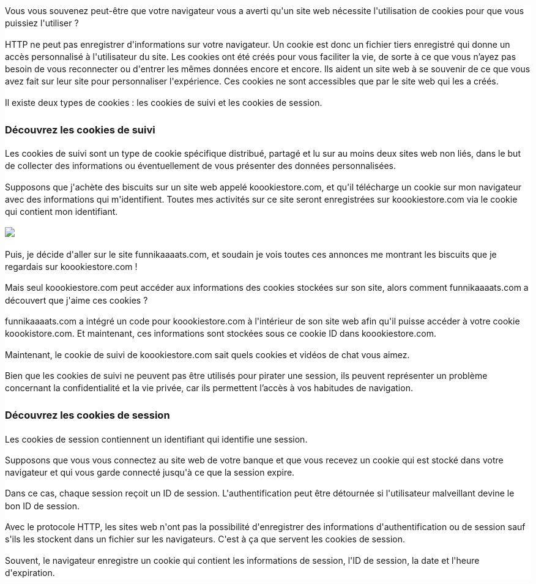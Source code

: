 Vous vous souvenez peut-être que votre navigateur vous a averti qu'un site web nécessite l'utilisation de cookies pour que vous puissiez l'utiliser ?

HTTP ne peut pas enregistrer d'informations sur votre navigateur. Un cookie est donc un fichier tiers enregistré qui donne un accès personnalisé à l'utilisateur du site. Les cookies ont été créés pour vous faciliter la vie, de sorte à ce que vous n’ayez pas besoin de vous reconnecter ou d'entrer les mêmes données encore et encore. Ils aident un site web à se souvenir de ce que vous avez fait sur leur site pour personnaliser l'expérience. Ces cookies ne sont accessibles que par le site web qui les a créés.

Il existe deux types de cookies : les cookies de suivi et les cookies de session.

### Découvrez les cookies de suivi

Les cookies de suivi sont un type de cookie spécifique distribué, partagé et lu sur au moins deux sites web non liés, dans le but de collecter des informations ou éventuellement de vous présenter des données personnalisées.

Supposons que j'achète des biscuits sur un site web appelé koookiestore.com, et qu'il télécharge un cookie sur mon navigateur avec des informations qui m'identifient. Toutes mes activités sur ce site seront enregistrées sur koookiestore.com via le cookie qui contient mon identifiant.

![](https://user.oc-static.com/upload/2019/11/12/15735532617311_image1.png)

Puis, je décide d'aller sur le site funnikaaaats.com, et soudain je vois toutes ces annonces me montrant les biscuits que je regardais sur koookiestore.com !

Mais seul koookiestore.com peut accéder aux informations des cookies stockées sur son site, alors comment funnikaaaats.com a découvert que j'aime ces cookies ?

funnikaaaats.com a intégré un code pour koookiestore.com à l'intérieur de son site web afin qu'il puisse accéder à votre cookie koookistore.com. Et maintenant, ces informations sont stockées sous ce cookie ID dans koookiestore.com.

Maintenant, le cookie de suivi de koookiestore.com sait quels cookies et vidéos de chat vous aimez.

Bien que les cookies de suivi ne peuvent pas être utilisés pour pirater une session, ils peuvent représenter un problème concernant la confidentialité et la vie privée, car ils permettent l’accès à vos habitudes de navigation.

### Découvrez les cookies de session

Les cookies de session contiennent un identifiant qui identifie une session.

Supposons que vous vous connectez au site web de votre banque et que vous recevez un cookie qui est stocké dans votre navigateur et qui vous garde connecté jusqu'à ce que la session expire.

Dans ce cas, chaque session reçoit un ID de session. L'authentification peut être détournée si l'utilisateur malveillant devine le bon ID de session.

Avec le protocole HTTP, les sites web n'ont pas la possibilité d'enregistrer des informations d'authentification ou de session sauf s'ils les stockent dans un fichier sur les navigateurs. C'est à ça que servent les cookies de session.

Souvent, le navigateur enregistre un cookie qui contient les informations de session, l'ID de session, la date et l'heure d'expiration.
